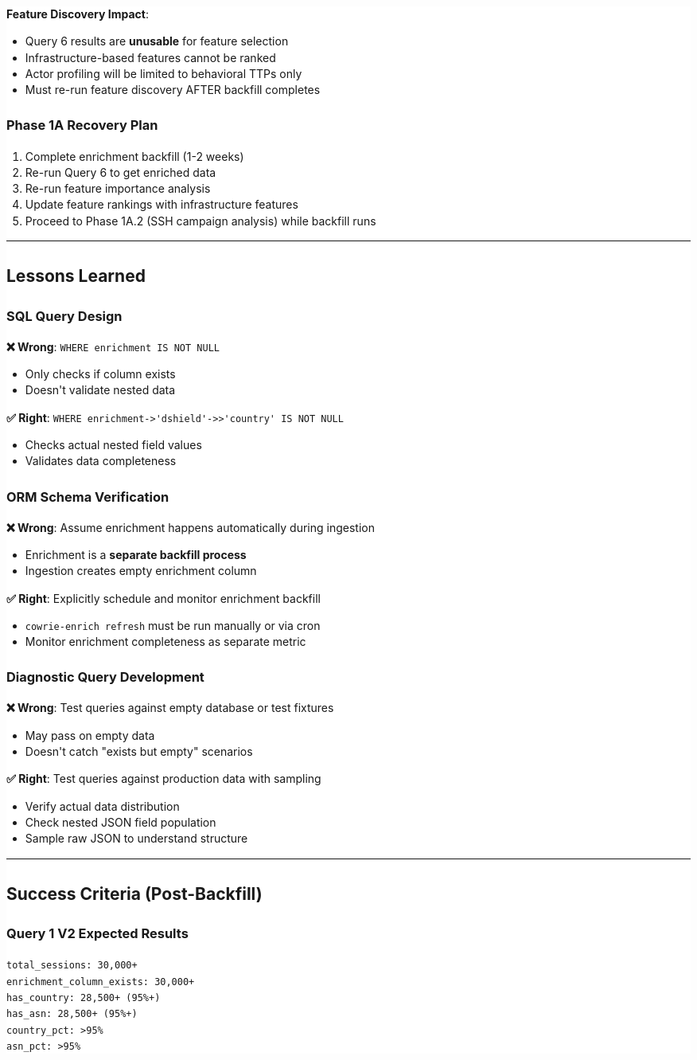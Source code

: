 **Feature Discovery Impact**:
- Query 6 results are **unusable** for feature selection
- Infrastructure-based features cannot be ranked
- Actor profiling will be limited to behavioral TTPs only
- Must re-run feature discovery AFTER backfill completes

### Phase 1A Recovery Plan
1. Complete enrichment backfill (1-2 weeks)
2. Re-run Query 6 to get enriched data
3. Re-run feature importance analysis
4. Update feature rankings with infrastructure features
5. Proceed to Phase 1A.2 (SSH campaign analysis) while backfill runs

---

## Lessons Learned

### SQL Query Design
**❌ Wrong**: `WHERE enrichment IS NOT NULL`
- Only checks if column exists
- Doesn't validate nested data

**✅ Right**: `WHERE enrichment->'dshield'->>'country' IS NOT NULL`
- Checks actual nested field values
- Validates data completeness

### ORM Schema Verification
**❌ Wrong**: Assume enrichment happens automatically during ingestion
- Enrichment is a **separate backfill process**
- Ingestion creates empty enrichment column

**✅ Right**: Explicitly schedule and monitor enrichment backfill
- `cowrie-enrich refresh` must be run manually or via cron
- Monitor enrichment completeness as separate metric

### Diagnostic Query Development
**❌ Wrong**: Test queries against empty database or test fixtures
- May pass on empty data
- Doesn't catch "exists but empty" scenarios

**✅ Right**: Test queries against production data with sampling
- Verify actual data distribution
- Check nested JSON field population
- Sample raw JSON to understand structure

---

## Success Criteria (Post-Backfill)

### Query 1 V2 Expected Results
```
total_sessions: 30,000+
enrichment_column_exists: 30,000+
has_country: 28,500+ (95%+)
has_asn: 28,500+ (95%+)
country_pct: >95%
asn_pct: >95%
```
